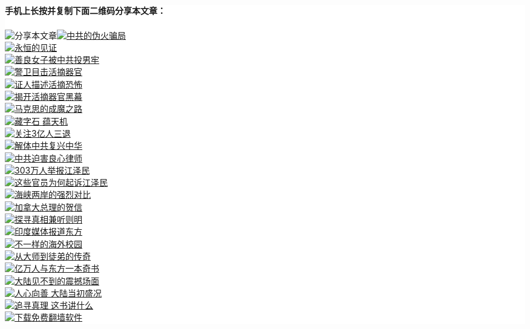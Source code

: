 <strong>手机上长按并复制下面二维码分享本文章：</strong><br><br><img src="http://d1p1.ip.zn2.us/v.php?action=qrcode&url=/gb/19/5/8/n11242901.md%231" title="分享本文章"></td><td VALIGN=TOP><a href="/gb/16/1/21/n4622075.md?dfh#1" target="_blank"><img src="https://raw.githubusercontent.com/tjvrql262/djy/master/gb/300/wei-f1.jpg" title="中共的伪火骗局"  alt="中共的伪火骗局"></a><br><a href="https://github.com/tjvrql262/www/blob/master/README.md?dfh#9" target="_blank"><img src="https://raw.githubusercontent.com/tjvrql262/djy/master/gb/300/yong-h.jpg" title="永恒的见证"  alt="永恒的见证"></a><br><a href="/gb/13/9/29/n3974789.md?dfh#1" target="_blank"><img src="https://raw.githubusercontent.com/tjvrql262/djy/master/gb/300/shang-lnz.jpg" title="善良女子被中共投男牢"  alt="善良女子被中共投男牢"></a><br><a href="/gb/16/3/16/n4663449.md?dfh#1" target="_blank"><img src="https://raw.githubusercontent.com/tjvrql262/djy/master/gb/300/huo-z3.jpg" title="警卫目击活摘器官"  alt="警卫目击活摘器官"></a><br><a href="/gb/16/8/7/n8177641.md?dfh#1" target="_blank"><img src="https://raw.githubusercontent.com/tjvrql262/djy/master/gb/300/huo-z4.jpg" title="证人描述活摘恐怖"  alt="证人描述活摘恐怖"></a><br><a href="/gb/10/4/19/n2881569.md?dfh#1" target="_blank"><img src="https://raw.githubusercontent.com/tjvrql262/djy/master/gb/300/huo-z1.jpg" title="揭开活摘器官黑幕"  alt="揭开活摘器官黑幕"></a><br><a href="/gb/10/11/7/n3077476.md?dfh#1" target="_blank"><img src="https://raw.githubusercontent.com/tjvrql262/djy/master/gb/300/ma-ks.jpg" title="马克思的成魔之路"  alt="马克思的成魔之路"></a><br><a href="/gb/14/6/9/n4173977.md?dfh#1" target="_blank"><img src="https://raw.githubusercontent.com/tjvrql262/djy/master/gb/300/chang-zs.jpg" title="藏字石 蕴天机"  alt="藏字石 蕴天机"></a><br><a href="/gb/18/5/10/n10381511.md?dfh#1" target="_blank"><img src="https://raw.githubusercontent.com/tjvrql262/djy/master/gb/300/st1.jpg" title="关注3亿人三退"  alt="关注3亿人三退"></a><br><a href="/gb/18/3/21/n10237682.md?dfh#1" target="_blank"><img src="https://raw.githubusercontent.com/tjvrql262/djy/master/gb/300/jie-t.jpg" title="解体中共复兴中华"  alt="解体中共复兴中华"></a><br><a href="/gb/9/2/9/n2422991.md?dfh#1" target="_blank"><img src="https://raw.githubusercontent.com/tjvrql262/djy/master/gb/300/gao-zs.jpg" title="中共迫害良心律师"  alt="中共迫害良心律师"></a><br><a href="/gb/18/12/9/n10900044.md?dfh#1" target="_blank"><img src="https://raw.githubusercontent.com/tjvrql262/djy/master/gb/300/sj1.jpg" title="303万人举报江泽民"  alt="303万人举报江泽民"></a><br><a href="/gb/18/8/28/n10672014.md?dfh#1" target="_blank"><img src="https://raw.githubusercontent.com/tjvrql262/djy/master/gb/300/sj2.jpg" title="这些官员为何起诉江泽民"  alt="这些官员为何起诉江泽民"></a><br><a href="/gb/8/12/18/n2367165.md?dfh#1" target="_blank"><img src="https://raw.githubusercontent.com/tjvrql262/djy/master/gb/300/liangan.jpg" title="海峡两岸的强烈对比"  alt="海峡两岸的强烈对比"></a><br><a href="/gb/15/12/10/n4593139.md?dfh#1" target="_blank"><img src="https://raw.githubusercontent.com/tjvrql262/djy/master/gb/300/jia-ndzl.jpg" title="加拿大总理的贺信"  alt="加拿大总理的贺信"></a><br><a href="/gb/11/6/17/n3289382.md?dfh#1" target="_blank"><img src="https://raw.githubusercontent.com/tjvrql262/djy/master/gb/300/xiao-wd.jpg" title="探寻真相兼听则明"  alt="探寻真相兼听则明"></a><br><a href="/gb/18/10/27/n10812623.md?dfh#1" target="_blank"><img src="https://raw.githubusercontent.com/tjvrql262/djy/master/gb/300/yindu.jpg" title="印度媒体报道东方"  alt="印度媒体报道东方"></a><br><a href="/gb/18/6/9/n10469652.md?dfh#1" target="_blank"><img src="https://raw.githubusercontent.com/tjvrql262/djy/master/gb/300/xie-j.jpg" title="不一样的海外校园"  alt="不一样的海外校园"></a><br><a href="/gb/7/4/5/n1669415.md?dfh#1" target="_blank"><img src="https://raw.githubusercontent.com/tjvrql262/djy/master/gb/300/li-up.jpg" title="从大师到徒弟的传奇"  alt="从大师到徒弟的传奇"></a><br><a href="/gb/17/5/26/n9191512.md?dfh#1" target="_blank"><img src="https://raw.githubusercontent.com/tjvrql262/djy/master/gb/300/zfl2.jpg" title="亿万人与东方一本奇书"  alt="亿万人与东方一本奇书"></a><br><a href="/gb/13/11/27/n4020290.md?dfh#1" target="_blank"><img src="https://raw.githubusercontent.com/tjvrql262/djy/master/gb/300/zhen-h.jpg" title="大陆见不到的震撼场面"  alt="大陆见不到的震撼场面"></a><br><a href="/gb/15/7/17/n4482910.md?dfh#1" target="_blank"><img src="https://raw.githubusercontent.com/tjvrql262/djy/master/gb/300/dalu-sk.jpg" title="人心向善 大陆当初盛况"  alt="人心向善 大陆当初盛况"></a><br><a href="/gb/19/1/5/n10955468.md?dfh#1" target="_blank"><img src="https://raw.githubusercontent.com/tjvrql262/djy/master/gb/300/zfl1.jpg" title="追寻真理 这书讲什么"  alt="追寻真理 这书讲什么"></a><br><a href="https://github.com/bannedbook/fanqiang/wiki" target="_blank"><img src="https://raw.githubusercontent.com/tjvrql262/djy/master/gb/300/fq1.jpg" title="下载免费翻墙软件"  alt="下载免费翻墙软件"></a><br></td></tr></table>